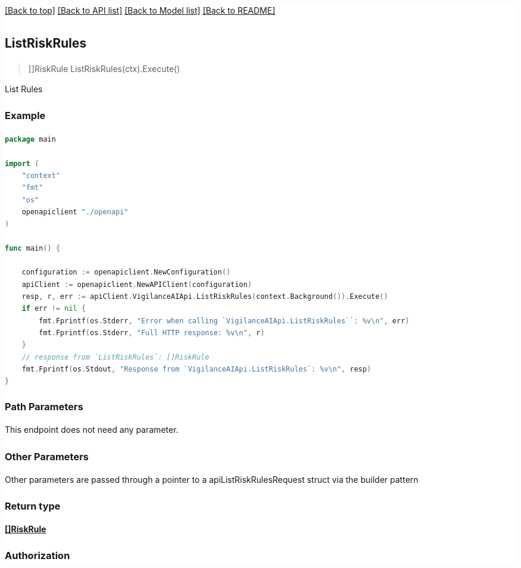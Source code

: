 [[Back to top]](#) [[Back to API list]](../README.md#documentation-for-api-endpoints)
[[Back to Model list]](../README.md#documentation-for-models)
[[Back to README]](../README.md)


## ListRiskRules

> []RiskRule ListRiskRules(ctx).Execute()

List Rules



### Example

```go
package main

import (
    "context"
    "fmt"
    "os"
    openapiclient "./openapi"
)

func main() {

    configuration := openapiclient.NewConfiguration()
    apiClient := openapiclient.NewAPIClient(configuration)
    resp, r, err := apiClient.VigilanceAIApi.ListRiskRules(context.Background()).Execute()
    if err != nil {
        fmt.Fprintf(os.Stderr, "Error when calling `VigilanceAIApi.ListRiskRules``: %v\n", err)
        fmt.Fprintf(os.Stderr, "Full HTTP response: %v\n", r)
    }
    // response from `ListRiskRules`: []RiskRule
    fmt.Fprintf(os.Stdout, "Response from `VigilanceAIApi.ListRiskRules`: %v\n", resp)
}
```

### Path Parameters

This endpoint does not need any parameter.

### Other Parameters

Other parameters are passed through a pointer to a apiListRiskRulesRequest struct via the builder pattern


### Return type

[**[]RiskRule**](RiskRule.md)

### Authorization
